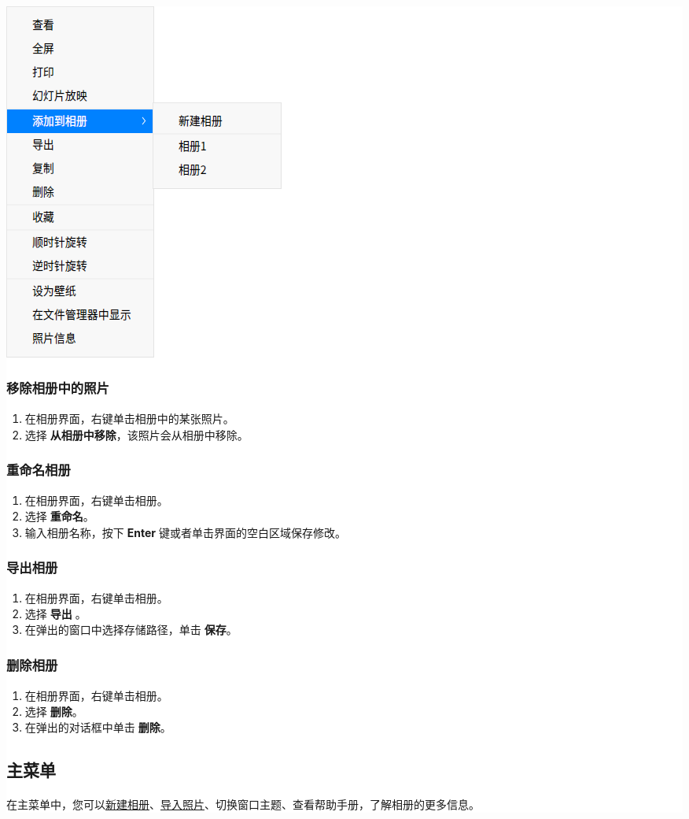 ![0|add-to-album](jpg/add-to-album.png)



### 移除相册中的照片

1. 在相册界面，右键单击相册中的某张照片。
2. 选择 **从相册中移除**，该照片会从相册中移除。

### 重命名相册

1. 在相册界面，右键单击相册。
2. 选择 **重命名**。
3. 输入相册名称，按下 **Enter** 键或者单击界面的空白区域保存修改。

### 导出相册

1. 在相册界面，右键单击相册。
2. 选择 **导出** 。
3. 在弹出的窗口中选择存储路径，单击 **保存**。

### 删除相册

1. 在相册界面，右键单击相册。
2. 选择 **删除**。
3. 在弹出的对话框中单击 **删除**。

## 主菜单

在主菜单中，您可以[新建相册](#新建相册)、[导入照片](#导入照片)、切换窗口主题、查看帮助手册，了解相册的更多信息。
